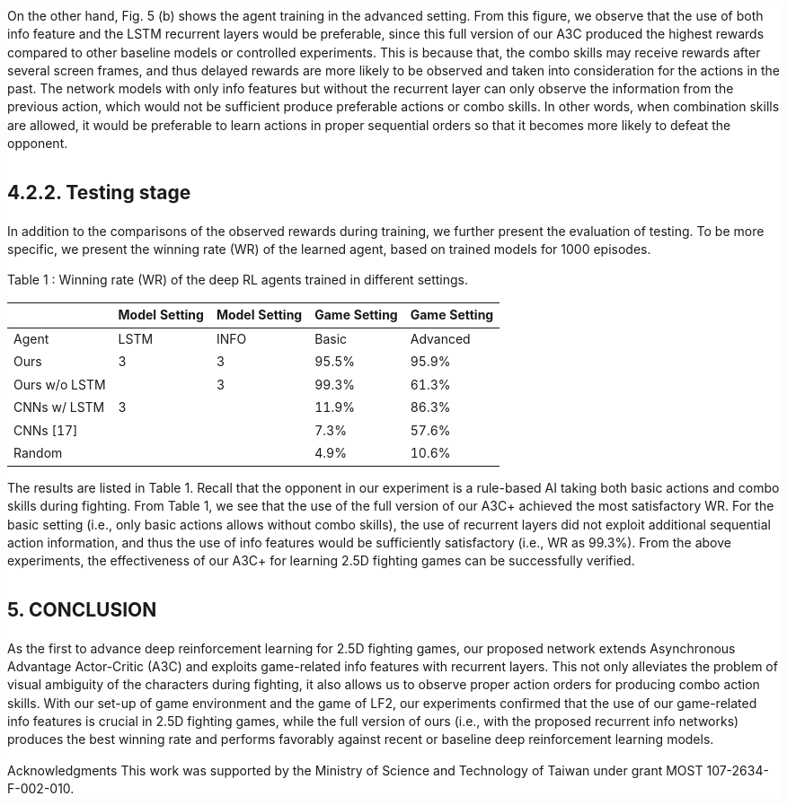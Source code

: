On the other hand, Fig. 5 (b) shows the agent training in the advanced setting. From this figure, we observe that the use of both info feature and the LSTM recurrent layers would be preferable, since this full version of our A3C produced the highest rewards compared to other baseline models or controlled experiments. This is because that, the combo skills may receive rewards after several screen frames, and thus delayed rewards are more likely to be observed and taken into consideration for the actions in the past. The network models with only info features but without the recurrent layer can only observe the information from the previous action, which would not be sufficient produce preferable actions or combo skills. In other words, when combination skills are allowed, it would be preferable to learn actions in proper sequential orders so that it becomes more likely to defeat the opponent.

## 4.2.2. Testing stage

In addition to the comparisons of the observed rewards during training, we further present the evaluation of testing. To be more specific, we present the winning rate (WR) of the learned agent, based on trained models for 1000 episodes.

Table 1 : Winning rate (WR) of the deep RL agents trained in different settings.

|               | Model Setting   | Model Setting   | Game Setting   | Game Setting   |
|---------------|-----------------|-----------------|----------------|----------------|
| Agent         | LSTM            | INFO            | Basic          | Advanced       |
| Ours          | 3               | 3               | 95.5%          | 95.9%          |
| Ours w/o LSTM |                 | 3               | 99.3%          | 61.3%          |
| CNNs w/ LSTM  | 3               |                 | 11.9%          | 86.3%          |
| CNNs [17]     |                 |                 | 7.3%           | 57.6%          |
| Random        |                 |                 | 4.9%           | 10.6%          |

The results are listed in Table 1. Recall that the opponent in our experiment is a rule-based AI taking both basic actions and combo skills during fighting. From Table 1, we see that the use of the full version of our A3C+ achieved the most satisfactory WR. For the basic setting (i.e., only basic actions allows without combo skills), the use of recurrent layers did not exploit additional sequential action information, and thus the use of info features would be sufficiently satisfactory (i.e., WR as 99.3%). From the above experiments, the effectiveness of our A3C+ for learning 2.5D fighting games can be successfully verified.

## 5. CONCLUSION

As the first to advance deep reinforcement learning for 2.5D fighting games, our proposed network extends Asynchronous Advantage Actor-Critic (A3C) and exploits game-related info features with recurrent layers. This not only alleviates the problem of visual ambiguity of the characters during fighting, it also allows us to observe proper action orders for producing combo action skills. With our set-up of game environment and the game of LF2, our experiments confirmed that the use of our game-related info features is crucial in 2.5D fighting games, while the full version of ours (i.e., with the proposed recurrent info networks) produces the best winning rate and performs favorably against recent or baseline deep reinforcement learning models.

Acknowledgments This work was supported by the Ministry of Science and Technology of Taiwan under grant MOST 107-2634-F-002-010.
